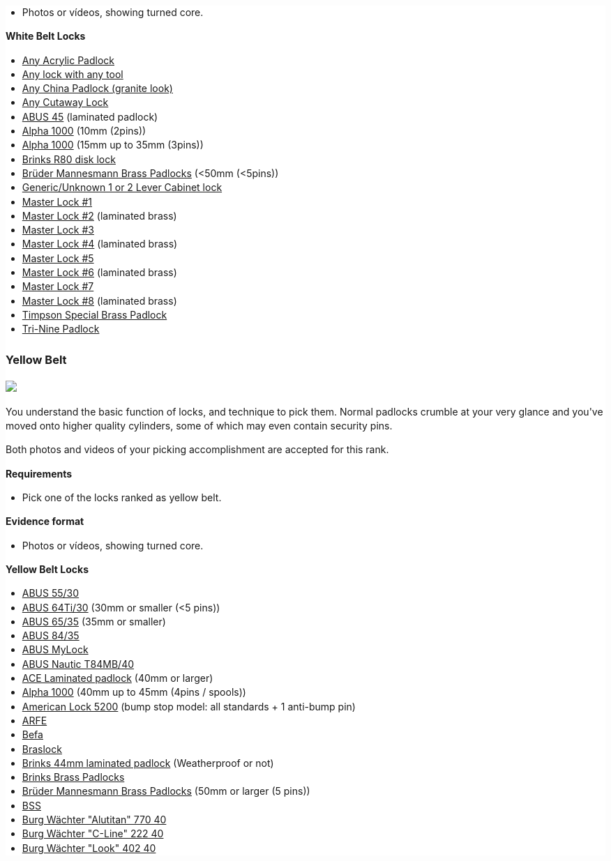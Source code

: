 - Photos or vídeos, showing turned core.


**White Belt Locks**

- [Any Acrylic Padlock](https://lpubelts.com/?id=07034c0f)
- [Any lock with any tool](https://lpubelts.com/?id=b22bdd44)
- [Any China Padlock (granite look)](https://lpubelts.com/?id=3ac43ea8)
- [Any Cutaway Lock](https://lpubelts.com/?id=901b35b2)
- [ABUS 45](https://lpubelts.com/?id=5ff7457c) (laminated padlock)
- [Alpha 1000](https://lpubelts.com/?id=9423b4a4) (10mm (2pins))
- [Alpha 1000](https://lpubelts.com/?id=d000f733) (15mm up to 35mm (3pins))
- [Brinks R80 disk lock](https://lpubelts.com/?id=a8c9aa08)
- [Br&uuml;der Mannesmann Brass Padlocks](https://lpubelts.com/?id=8cb1a776) (&lt;50mm (&lt;5pins))
- [Generic/Unknown 1 or 2 Lever Cabinet lock](https://lpubelts.com/?id=5dc117cd)
- [Master Lock #1](https://lpubelts.com/?id=5a91e6a5)
- [Master Lock #2](https://lpubelts.com/?id=38289b36) (laminated brass)
- [Master Lock #3](https://lpubelts.com/?id=562e964e)
- [Master Lock #4](https://lpubelts.com/?id=dff62f52) (laminated brass)
- [Master Lock #5](https://lpubelts.com/?id=c800618f)
- [Master Lock #6](https://lpubelts.com/?id=f10deed6) (laminated brass)
- [Master Lock #7](https://lpubelts.com/?id=4bbeeb48)
- [Master Lock #8](https://lpubelts.com/?id=79adf554) (laminated brass)
- [Timpson Special Brass Padlock](https://lpubelts.com/?id=36d4123c)
- [Tri-Nine Padlock](https://lpubelts.com/?id=2201a1b1)



### Yellow Belt
![](%%yellow%%)

You understand the basic function of locks, and technique to pick them. Normal padlocks crumble at your very glance and you've moved onto higher quality cylinders, some of which may even contain security pins.

Both photos and videos of your picking accomplishment are accepted for this rank.

**Requirements**

- Pick one of the locks ranked as yellow belt.

**Evidence format**

- Photos or vídeos, showing turned core.


**Yellow Belt Locks**

- [ABUS 55/30](https://lpubelts.com/?id=c7d2eca1)
- [ABUS 64Ti/30](https://lpubelts.com/?id=693abee0) (30mm or smaller (&lt;5 pins))
- [ABUS 65/35](https://lpubelts.com/?id=1ce31c29) (35mm or smaller)
- [ABUS 84/35](https://lpubelts.com/?id=805fc883)
- [ABUS MyLock](https://lpubelts.com/?id=423dbebe)
- [ABUS Nautic T84MB/40](https://lpubelts.com/?id=9d830052)
- [ACE Laminated padlock](https://lpubelts.com/?id=abdf3acd) (40mm or larger)
- [Alpha 1000](https://lpubelts.com/?id=82ea52a4) (40mm up to 45mm (4pins / spools))
- [American Lock 5200](https://lpubelts.com/?id=a0d1bf97) (bump stop model: all standards + 1 anti-bump pin)
- [ARFE](https://lpubelts.com/?id=a1581afe)
- [Befa](https://lpubelts.com/?id=32244161)
- [Braslock](https://lpubelts.com/?id=d6d43c00)
- [Brinks 44mm laminated padlock](https://lpubelts.com/?id=9215a45f) (Weatherproof or not)
- [Brinks Brass Padlocks](https://lpubelts.com/?id=58307da0)
- [Br&uuml;der Mannesmann Brass Padlocks](https://lpubelts.com/?id=1cad075e) (50mm or larger (5 pins))
- [BSS](https://lpubelts.com/?id=50fbf666)
- [Burg W&auml;chter &quot;Alutitan&quot; 770 40](https://lpubelts.com/?id=4d7dd1a0)
- [Burg W&auml;chter &quot;C-Line&quot; 222 40](https://lpubelts.com/?id=6ca3420d)
- [Burg W&auml;chter &quot;Look&quot; 402 40](https://lpubelts.com/?id=7f56acb9)